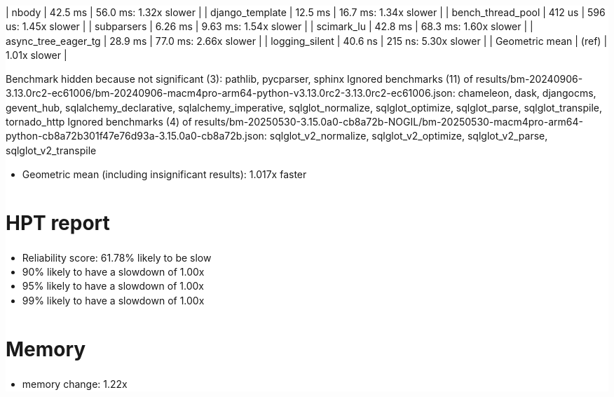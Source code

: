| nbody                            | 42.5 ms                                                        | 56.0 ms: 1.32x slower                                                   |
| django_template                  | 12.5 ms                                                        | 16.7 ms: 1.34x slower                                                   |
| bench_thread_pool                | 412 us                                                         | 596 us: 1.45x slower                                                    |
| subparsers                       | 6.26 ms                                                        | 9.63 ms: 1.54x slower                                                   |
| scimark_lu                       | 42.8 ms                                                        | 68.3 ms: 1.60x slower                                                   |
| async_tree_eager_tg              | 28.9 ms                                                        | 77.0 ms: 2.66x slower                                                   |
| logging_silent                   | 40.6 ns                                                        | 215 ns: 5.30x slower                                                    |
| Geometric mean                   | (ref)                                                          | 1.01x slower                                                            |

Benchmark hidden because not significant (3): pathlib, pycparser, sphinx
Ignored benchmarks (11) of results/bm-20240906-3.13.0rc2-ec61006/bm-20240906-macm4pro-arm64-python-v3.13.0rc2-3.13.0rc2-ec61006.json: chameleon, dask, djangocms, gevent_hub, sqlalchemy_declarative, sqlalchemy_imperative, sqlglot_normalize, sqlglot_optimize, sqlglot_parse, sqlglot_transpile, tornado_http
Ignored benchmarks (4) of results/bm-20250530-3.15.0a0-cb8a72b-NOGIL/bm-20250530-macm4pro-arm64-python-cb8a72b301f47e76d93a-3.15.0a0-cb8a72b.json: sqlglot_v2_normalize, sqlglot_v2_optimize, sqlglot_v2_parse, sqlglot_v2_transpile

- Geometric mean (including insignificant results): 1.017x faster

# HPT report

- Reliability score: 61.78% likely to be slow
- 90% likely to have a slowdown of 1.00x
- 95% likely to have a slowdown of 1.00x
- 99% likely to have a slowdown of 1.00x

# Memory
- memory change: 1.22x